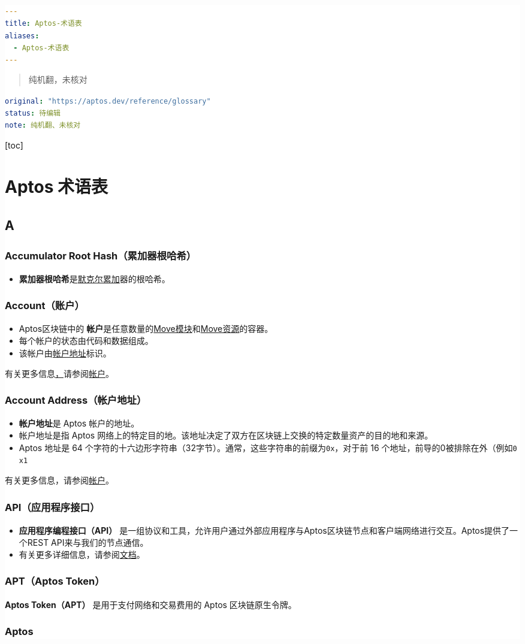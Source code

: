 ```yaml
---
title: Aptos-术语表
aliases:
  - Aptos-术语表
---
```

> 纯机翻，未核对

```yaml
original: "https://aptos.dev/reference/glossary"
status: 待编辑
note: 纯机翻、未核对
```

[toc]
# Aptos 术语表

## A

### Accumulator Root Hash（累加器根哈希）

- **累加器根哈希**是[默克尔累加](https://eprint.iacr.org/2009/625.pdf)器的根哈希。

### Account（账户）

- Aptos区块链中的 **帐户**是任意数量的[Move模块](https://aptos.dev/reference/glossary#move-module)和[Move资源](https://aptos.dev/reference/glossary#move-resources)的容器。
- 每个帐户的状态由代码和数据组成。
- 该帐户由[帐户地址](https://aptos.dev/reference/glossary#account-address)标识。

有关更多信息[，](https://aptos.dev/concepts/accounts)请参阅[帐户](https://aptos.dev/concepts/accounts)。

### Account Address（帐户地址）

- **帐户地址**是 Aptos 帐户的地址。
- 帐户地址是指 Aptos 网络上的特定目的地。该地址决定了双方在区块链上交换的特定数量资产的目的地和来源。
- Aptos 地址是 64 个字符的十六边形字符串（32字节）。通常，这些字符串的前缀为`0x`，对于前 16 个地址，前导的0被排除在外（例如`0x1`

有关更多信息，请参阅[帐户](https://aptos.dev/concepts/accounts)。

### API（应用程序接口） 

- **应用程序编程接口（API）** 是一组协议和工具，允许用户通过外部应用程序与Aptos区块链节点和客户端网络进行交互。Aptos提供了一个REST API来与我们的节点通信。
- 有关更多详细信息，请参阅[文档](https://aptos.dev/apis/fullnode-rest-api)。

### APT（Aptos Token）

**Aptos Token（APT）** 是用于支付网络和交易费用的 Aptos 区块链原生令牌。

### Aptos
